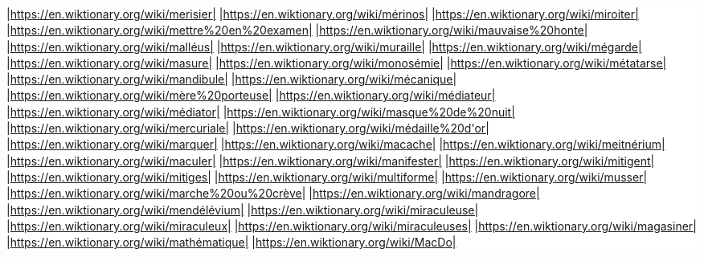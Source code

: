 |https://en.wiktionary.org/wiki/merisier|
|https://en.wiktionary.org/wiki/mérinos|
|https://en.wiktionary.org/wiki/miroiter|
|https://en.wiktionary.org/wiki/mettre%20en%20examen|
|https://en.wiktionary.org/wiki/mauvaise%20honte|
|https://en.wiktionary.org/wiki/malléus|
|https://en.wiktionary.org/wiki/muraille|
|https://en.wiktionary.org/wiki/mégarde|
|https://en.wiktionary.org/wiki/masure|
|https://en.wiktionary.org/wiki/monosémie|
|https://en.wiktionary.org/wiki/métatarse|
|https://en.wiktionary.org/wiki/mandibule|
|https://en.wiktionary.org/wiki/mécanique|
|https://en.wiktionary.org/wiki/mère%20porteuse|
|https://en.wiktionary.org/wiki/médiateur|
|https://en.wiktionary.org/wiki/médiator|
|https://en.wiktionary.org/wiki/masque%20de%20nuit|
|https://en.wiktionary.org/wiki/mercuriale|
|https://en.wiktionary.org/wiki/médaille%20d'or|
|https://en.wiktionary.org/wiki/marquer|
|https://en.wiktionary.org/wiki/macache|
|https://en.wiktionary.org/wiki/meitnérium|
|https://en.wiktionary.org/wiki/maculer|
|https://en.wiktionary.org/wiki/manifester|
|https://en.wiktionary.org/wiki/mitigent|
|https://en.wiktionary.org/wiki/mitiges|
|https://en.wiktionary.org/wiki/multiforme|
|https://en.wiktionary.org/wiki/musser|
|https://en.wiktionary.org/wiki/marche%20ou%20crève|
|https://en.wiktionary.org/wiki/mandragore|
|https://en.wiktionary.org/wiki/mendélévium|
|https://en.wiktionary.org/wiki/miraculeuse|
|https://en.wiktionary.org/wiki/miraculeux|
|https://en.wiktionary.org/wiki/miraculeuses|
|https://en.wiktionary.org/wiki/magasiner|
|https://en.wiktionary.org/wiki/mathématique|
|https://en.wiktionary.org/wiki/MacDo|